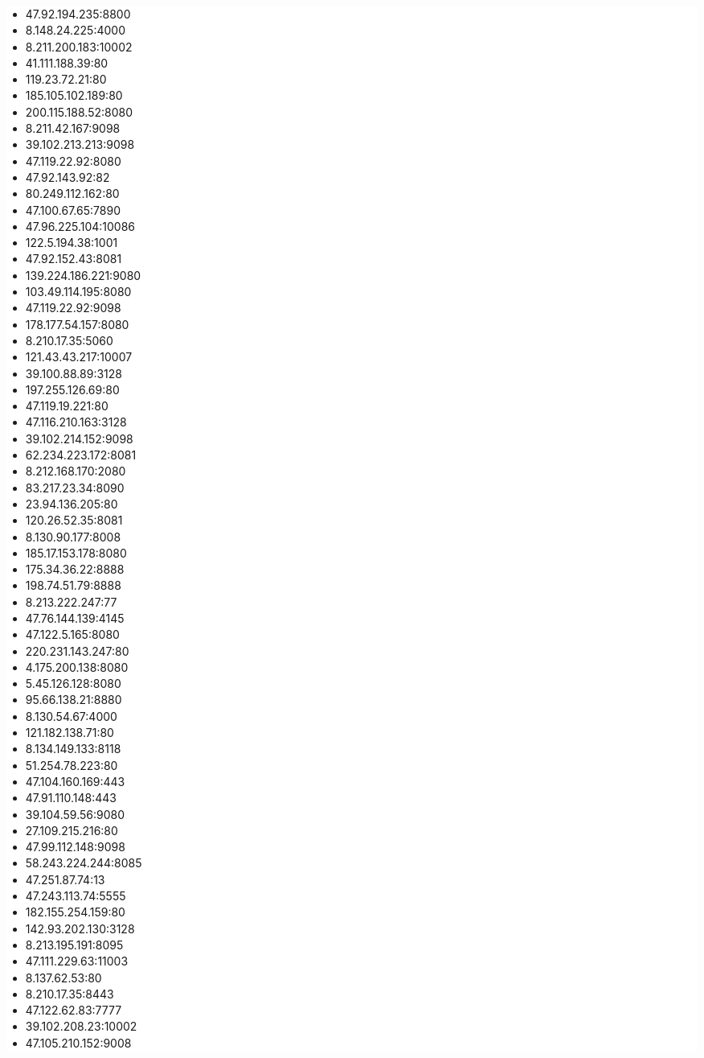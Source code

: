  - 47.92.194.235:8800
 - 8.148.24.225:4000
 - 8.211.200.183:10002
 - 41.111.188.39:80
 - 119.23.72.21:80
 - 185.105.102.189:80
 - 200.115.188.52:8080
 - 8.211.42.167:9098
 - 39.102.213.213:9098
 - 47.119.22.92:8080
 - 47.92.143.92:82
 - 80.249.112.162:80
 - 47.100.67.65:7890
 - 47.96.225.104:10086
 - 122.5.194.38:1001
 - 47.92.152.43:8081
 - 139.224.186.221:9080
 - 103.49.114.195:8080
 - 47.119.22.92:9098
 - 178.177.54.157:8080
 - 8.210.17.35:5060
 - 121.43.43.217:10007
 - 39.100.88.89:3128
 - 197.255.126.69:80
 - 47.119.19.221:80
 - 47.116.210.163:3128
 - 39.102.214.152:9098
 - 62.234.223.172:8081
 - 8.212.168.170:2080
 - 83.217.23.34:8090
 - 23.94.136.205:80
 - 120.26.52.35:8081
 - 8.130.90.177:8008
 - 185.17.153.178:8080
 - 175.34.36.22:8888
 - 198.74.51.79:8888
 - 8.213.222.247:77
 - 47.76.144.139:4145
 - 47.122.5.165:8080
 - 220.231.143.247:80
 - 4.175.200.138:8080
 - 5.45.126.128:8080
 - 95.66.138.21:8880
 - 8.130.54.67:4000
 - 121.182.138.71:80
 - 8.134.149.133:8118
 - 51.254.78.223:80
 - 47.104.160.169:443
 - 47.91.110.148:443
 - 39.104.59.56:9080
 - 27.109.215.216:80
 - 47.99.112.148:9098
 - 58.243.224.244:8085
 - 47.251.87.74:13
 - 47.243.113.74:5555
 - 182.155.254.159:80
 - 142.93.202.130:3128
 - 8.213.195.191:8095
 - 47.111.229.63:11003
 - 8.137.62.53:80
 - 8.210.17.35:8443
 - 47.122.62.83:7777
 - 39.102.208.23:10002
 - 47.105.210.152:9008